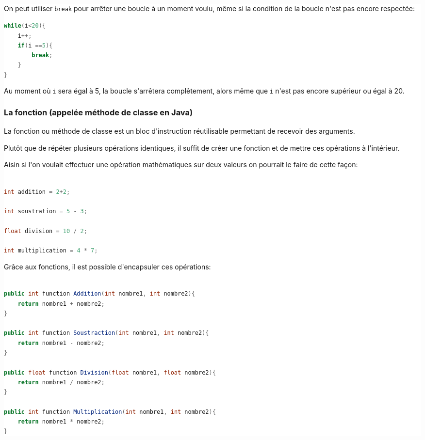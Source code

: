 On peut utiliser `break` pour arrêter une boucle à un moment voulu, même si la condition de la boucle n'est pas encore respectée:

```java
while(i<20){
    i++;
    if(i ==5){
        break;
    }
}
````

Au moment où `i` sera égal à 5, la boucle s'arrêtera complêtement, alors même que `i` n'est pas encore supérieur ou égal à 20.
### La fonction (appelée méthode de classe en Java)

La fonction ou méthode de classe est un bloc d'instruction réutilisable permettant de recevoir des arguments.

Plutôt que de répéter plusieurs opérations identiques, il suffit de créer une fonction et de mettre ces opérations à l'intérieur.

Aisin si l'on voulait effectuer une opération mathématiques sur deux valeurs on pourrait le faire de cette façon:

```java

int addition = 2+2;

int soustration = 5 - 3;

float division = 10 / 2;

int multiplication = 4 * 7;

```

Grâce aux fonctions, il est possible d'encapsuler ces opérations:

```java

public int function Addition(int nombre1, int nombre2){
    return nombre1 + nombre2;
}

public int function Soustraction(int nombre1, int nombre2){
    return nombre1 - nombre2;
}

public float function Division(float nombre1, float nombre2){
    return nombre1 / nombre2;
}

public int function Multiplication(int nombre1, int nombre2){
    return nombre1 * nombre2;
}

```
